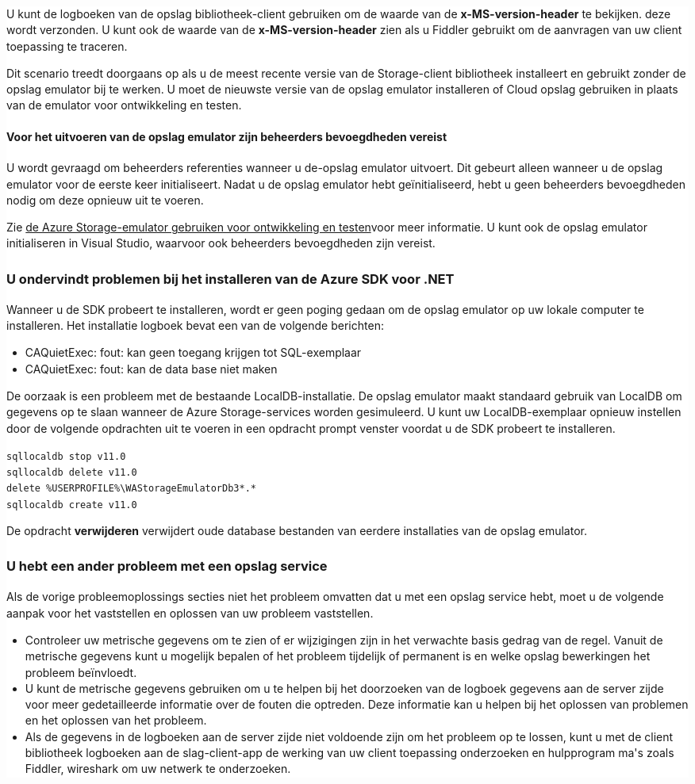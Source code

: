 U kunt de logboeken van de opslag bibliotheek-client gebruiken om de waarde van de **x-MS-version-header** te bekijken. deze wordt verzonden. U kunt ook de waarde van de **x-MS-version-header** zien als u Fiddler gebruikt om de aanvragen van uw client toepassing te traceren.

Dit scenario treedt doorgaans op als u de meest recente versie van de Storage-client bibliotheek installeert en gebruikt zonder de opslag emulator bij te werken. U moet de nieuwste versie van de opslag emulator installeren of Cloud opslag gebruiken in plaats van de emulator voor ontwikkeling en testen.

#### <a name="running-the-storage-emulator-requires-administrative-privileges"></a><a name="storage-emulator-requires-administrative-privileges"></a>Voor het uitvoeren van de opslag emulator zijn beheerders bevoegdheden vereist
U wordt gevraagd om beheerders referenties wanneer u de-opslag emulator uitvoert. Dit gebeurt alleen wanneer u de opslag emulator voor de eerste keer initialiseert. Nadat u de opslag emulator hebt geïnitialiseerd, hebt u geen beheerders bevoegdheden nodig om deze opnieuw uit te voeren.

Zie [de Azure Storage-emulator gebruiken voor ontwikkeling en testen](storage-use-emulator.md)voor meer informatie. U kunt ook de opslag emulator initialiseren in Visual Studio, waarvoor ook beheerders bevoegdheden zijn vereist.

### <a name="you-are-encountering-problems-installing-the-azure-sdk-for-net"></a><a name="you-are-encountering-problems-installing-the-Windows-Azure-SDK"></a>U ondervindt problemen bij het installeren van de Azure SDK voor .NET
Wanneer u de SDK probeert te installeren, wordt er geen poging gedaan om de opslag emulator op uw lokale computer te installeren. Het installatie logboek bevat een van de volgende berichten:

* CAQuietExec: fout: kan geen toegang krijgen tot SQL-exemplaar
* CAQuietExec: fout: kan de data base niet maken

De oorzaak is een probleem met de bestaande LocalDB-installatie. De opslag emulator maakt standaard gebruik van LocalDB om gegevens op te slaan wanneer de Azure Storage-services worden gesimuleerd. U kunt uw LocalDB-exemplaar opnieuw instellen door de volgende opdrachten uit te voeren in een opdracht prompt venster voordat u de SDK probeert te installeren.

```
sqllocaldb stop v11.0
sqllocaldb delete v11.0
delete %USERPROFILE%\WAStorageEmulatorDb3*.*
sqllocaldb create v11.0
```

De opdracht **verwijderen** verwijdert oude database bestanden van eerdere installaties van de opslag emulator.

### <a name="you-have-a-different-issue-with-a-storage-service"></a><a name="you-have-a-different-issue-with-a-storage-service"></a>U hebt een ander probleem met een opslag service
Als de vorige probleemoplossings secties niet het probleem omvatten dat u met een opslag service hebt, moet u de volgende aanpak voor het vaststellen en oplossen van uw probleem vaststellen.

* Controleer uw metrische gegevens om te zien of er wijzigingen zijn in het verwachte basis gedrag van de regel. Vanuit de metrische gegevens kunt u mogelijk bepalen of het probleem tijdelijk of permanent is en welke opslag bewerkingen het probleem beïnvloedt.
* U kunt de metrische gegevens gebruiken om u te helpen bij het doorzoeken van de logboek gegevens aan de server zijde voor meer gedetailleerde informatie over de fouten die optreden. Deze informatie kan u helpen bij het oplossen van problemen en het oplossen van het probleem.
* Als de gegevens in de logboeken aan de server zijde niet voldoende zijn om het probleem op te lossen, kunt u met de client bibliotheek logboeken aan de slag-client-app de werking van uw client toepassing onderzoeken en hulpprogram ma's zoals Fiddler, wireshark om uw netwerk te onderzoeken.
